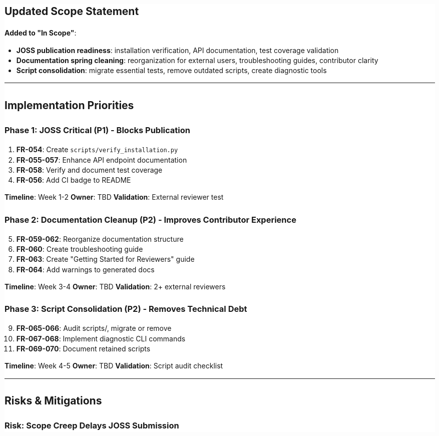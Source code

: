 ## Updated Scope Statement

**Added to "In Scope"**:
- **JOSS publication readiness**: installation verification, API documentation, test coverage validation
- **Documentation spring cleaning**: reorganization for external users, troubleshooting guides, contributor clarity
- **Script consolidation**: migrate essential tests, remove outdated scripts, create diagnostic tools

---

## Implementation Priorities

### Phase 1: JOSS Critical (P1) - Blocks Publication
1. **FR-054**: Create `scripts/verify_installation.py`
2. **FR-055-057**: Enhance API endpoint documentation
3. **FR-058**: Verify and document test coverage
4. **FR-056**: Add CI badge to README

**Timeline**: Week 1-2
**Owner**: TBD
**Validation**: External reviewer test

### Phase 2: Documentation Cleanup (P2) - Improves Contributor Experience
5. **FR-059-062**: Reorganize documentation structure
6. **FR-060**: Create troubleshooting guide
7. **FR-063**: Create "Getting Started for Reviewers" guide
8. **FR-064**: Add warnings to generated docs

**Timeline**: Week 3-4
**Owner**: TBD
**Validation**: 2+ external reviewers

### Phase 3: Script Consolidation (P2) - Removes Technical Debt
9. **FR-065-066**: Audit scripts/, migrate or remove
10. **FR-067-068**: Implement diagnostic CLI commands
11. **FR-069-070**: Document retained scripts

**Timeline**: Week 4-5
**Owner**: TBD
**Validation**: Script audit checklist

---

## Risks & Mitigations

### Risk: Scope Creep Delays JOSS Submission
